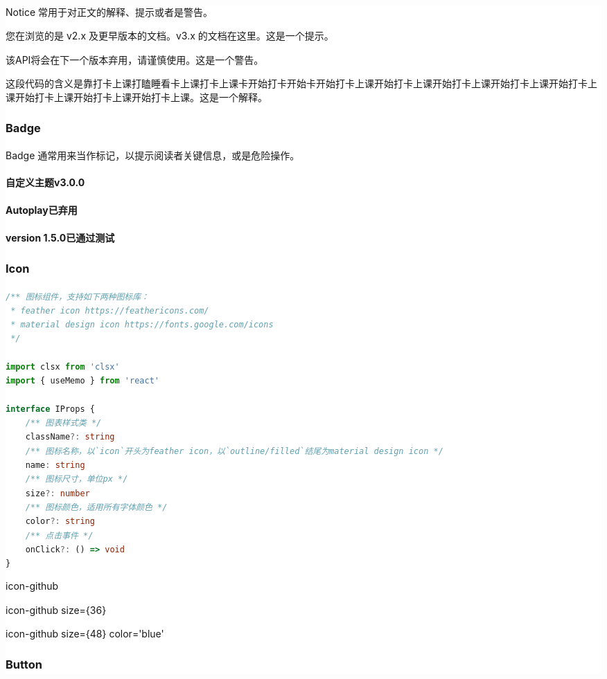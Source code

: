 Notice 常用于对正文的解释、提示或者是警告。

<Notice type='warning'>
	您在浏览的是 v2.x 及更早版本的文档。v3.x 的文档在这里。这是一个提示。
</Notice>

<Notice type='danger'>该API将会在下一个版本弃用，请谨慎使用。这是一个警告。</Notice>

<Notice type='success'>
	这段代码的含义是靠打卡上课打瞌睡看卡上课打卡上课卡开始打卡开始卡开始打卡上课开始打卡上课开始打卡上课开始打卡上课开始打卡上课开始打卡上课开始打卡上课开始打卡上课。这是一个解释。
</Notice>

### Badge

Badge 通常用来当作标记，以提示阅读者关键信息，或是危险操作。

#### 自定义主题<Badge type='warning'>v3.0.0</Badge>

#### Autoplay<Badge type='danger'>已弃用</Badge>

#### version 1.5.0<Badge type='success'>已通过测试</Badge>

### Icon

```ts
/** 图标组件，支持如下两种图标库：
 * feather icon https://feathericons.com/
 * material design icon https://fonts.google.com/icons
 */

import clsx from 'clsx'
import { useMemo } from 'react'

interface IProps {
	/** 图表样式类 */
	className?: string
	/** 图标名称，以`icon`开头为feather icon，以`outline/filled`结尾为material design icon */
	name: string
	/** 图标尺寸，单位px */
	size?: number
	/** 图标颜色，适用所有字体颜色 */
	color?: string
	/** 点击事件 */
	onClick?: () => void
}
```

icon-github <Icon name='icon-github'></Icon>

icon-github size={36} <Icon name='icon-github' size={36}></Icon>

icon-github size={48} color='blue' <Icon name='icon-github' size={36} color='blue'></Icon>

### Button
